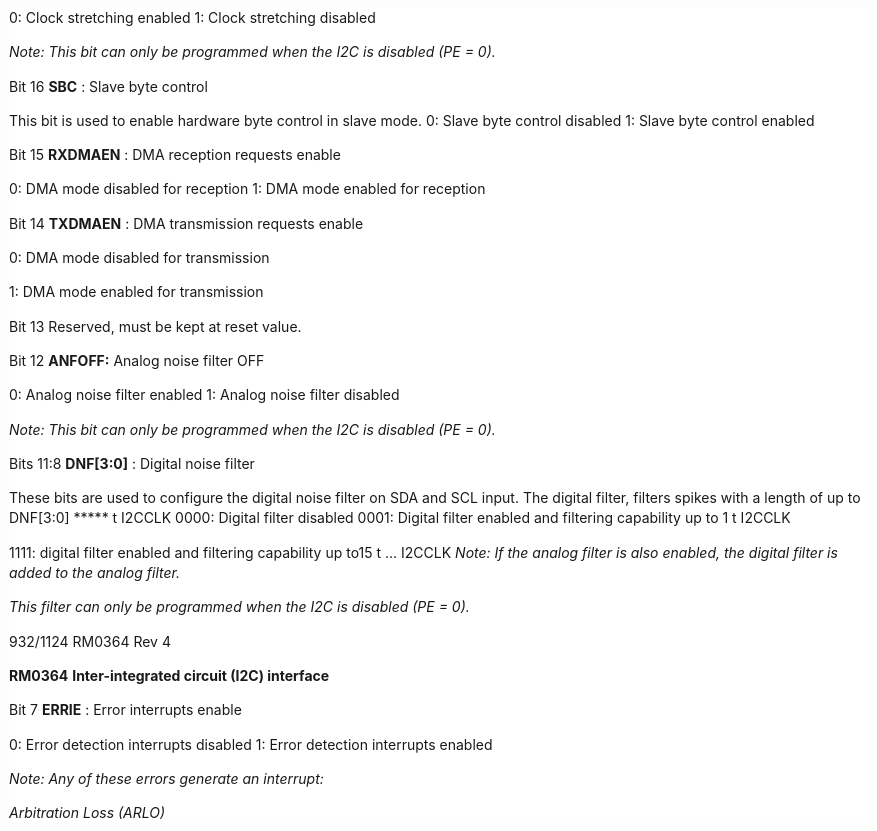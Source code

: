 0: Clock stretching enabled
1: Clock stretching disabled

_Note: This bit can only be programmed when the I2C is disabled (PE = 0)._


Bit 16 **SBC** : Slave byte control

This bit is used to enable hardware byte control in slave mode.
0: Slave byte control disabled
1: Slave byte control enabled


Bit 15 **RXDMAEN** : DMA reception requests enable

0: DMA mode disabled for reception
1: DMA mode enabled for reception


Bit 14 **TXDMAEN** : DMA transmission requests enable

0: DMA mode disabled for transmission

1: DMA mode enabled for transmission


Bit 13 Reserved, must be kept at reset value.


Bit 12 **ANFOFF:** Analog noise filter OFF

0: Analog noise filter enabled
1: Analog noise filter disabled

_Note: This bit can only be programmed when the I2C is disabled (PE = 0)._


Bits 11:8 **DNF[3:0]** : Digital noise filter

These bits are used to configure the digital noise filter on SDA and SCL input. The digital
filter, filters spikes with a length of up to DNF[3:0] ***** t I2CCLK
0000: Digital filter disabled
0001: Digital filter enabled and filtering capability up to 1 t I2CCLK


1111: digital filter enabled and filtering capability up to15 t ... I2CCLK
_Note: If the analog filter is also enabled, the digital filter is added to the analog filter._

_This filter can only be programmed when the I2C is disabled (PE = 0)._


932/1124 RM0364 Rev 4


**RM0364** **Inter-integrated circuit (I2C) interface**


Bit 7 **ERRIE** : Error interrupts enable

0: Error detection interrupts disabled
1: Error detection interrupts enabled

_Note: Any of these errors generate an interrupt:_

_Arbitration Loss (ARLO)_
